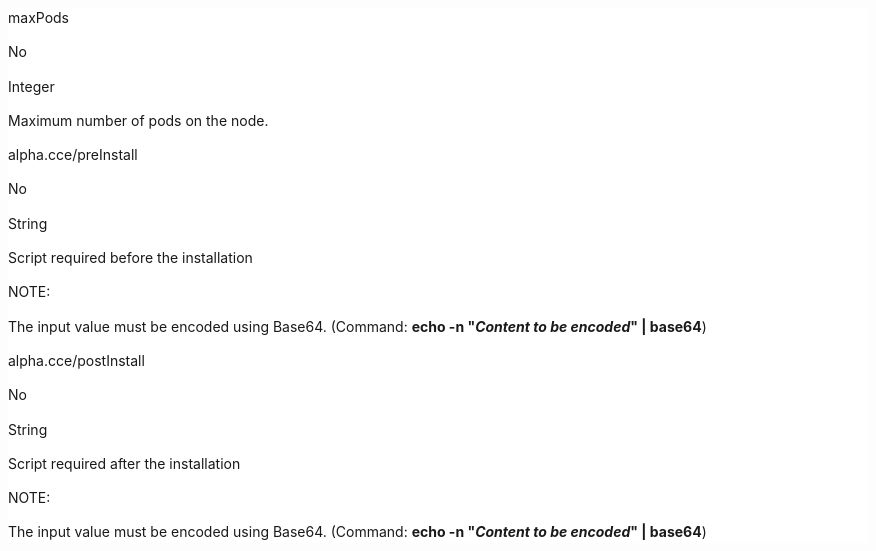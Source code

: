 </thead>
<tbody><tr id="row1941456173613"><td class="cellrowborder" valign="top" width="18.970588235294116%" headers="mcps1.2.5.1.1 "><p id="p594212564360"><a name="p594212564360"></a><a name="p594212564360"></a><span>maxPods</span></p>
</td>
<td class="cellrowborder" valign="top" width="17.11764705882353%" headers="mcps1.2.5.1.2 "><p id="p149421756133614"><a name="p149421756133614"></a><a name="p149421756133614"></a>No</p>
</td>
<td class="cellrowborder" valign="top" width="14.892156862745098%" headers="mcps1.2.5.1.3 "><p id="p1094255614368"><a name="p1094255614368"></a><a name="p1094255614368"></a><span>Integer</span></p>
</td>
<td class="cellrowborder" valign="top" width="49.01960784313725%" headers="mcps1.2.5.1.4 "><p id="p73419192371"><a name="p73419192371"></a><a name="p73419192371"></a>Maximum number of pods on the node.</p>
</td>
</tr>
<tr id="row9333104293318"><td class="cellrowborder" valign="top" width="18.970588235294116%" headers="mcps1.2.5.1.1 "><p id="p203338425338"><a name="p203338425338"></a><a name="p203338425338"></a>alpha.cce/preInstall</p>
</td>
<td class="cellrowborder" valign="top" width="17.11764705882353%" headers="mcps1.2.5.1.2 "><p id="p1033318426332"><a name="p1033318426332"></a><a name="p1033318426332"></a>No</p>
</td>
<td class="cellrowborder" valign="top" width="14.892156862745098%" headers="mcps1.2.5.1.3 "><p id="p15333164220338"><a name="p15333164220338"></a><a name="p15333164220338"></a>String</p>
</td>
<td class="cellrowborder" valign="top" width="49.01960784313725%" headers="mcps1.2.5.1.4 "><p id="p3333154263315"><a name="p3333154263315"></a><a name="p3333154263315"></a>Script required before the installation</p>
<div class="note" id="note137011215354"><a name="note137011215354"></a><a name="note137011215354"></a><span class="notetitle"> NOTE: </span><div class="notebody"><p id="p270172113358"><a name="p270172113358"></a><a name="p270172113358"></a>The input value must be encoded using Base64. (Command: <strong id="b10861022802"><a name="b10861022802"></a><a name="b10861022802"></a>echo -n "<em id="i155831735103"><a name="i155831735103"></a><a name="i155831735103"></a>Content to be encoded</em>" | base64</strong>)</p>
</div></div>
</td>
</tr>
<tr id="row5367951183319"><td class="cellrowborder" valign="top" width="18.970588235294116%" headers="mcps1.2.5.1.1 "><p id="p173671051153311"><a name="p173671051153311"></a><a name="p173671051153311"></a>alpha.cce/postInstall</p>
</td>
<td class="cellrowborder" valign="top" width="17.11764705882353%" headers="mcps1.2.5.1.2 "><p id="p163671751203313"><a name="p163671751203313"></a><a name="p163671751203313"></a>No</p>
</td>
<td class="cellrowborder" valign="top" width="14.892156862745098%" headers="mcps1.2.5.1.3 "><p id="p103676513337"><a name="p103676513337"></a><a name="p103676513337"></a>String</p>
</td>
<td class="cellrowborder" valign="top" width="49.01960784313725%" headers="mcps1.2.5.1.4 "><p id="p53689516336"><a name="p53689516336"></a><a name="p53689516336"></a>Script required after the installation</p>
<div class="note" id="note19617843103510"><a name="note19617843103510"></a><a name="note19617843103510"></a><span class="notetitle"> NOTE: </span><div class="notebody"><p id="p1161734320357"><a name="p1161734320357"></a><a name="p1161734320357"></a>The input value must be encoded using Base64. (Command: <strong id="b1169154420012"><a name="b1169154420012"></a><a name="b1169154420012"></a>echo -n "<em id="i95364410019"><a name="i95364410019"></a><a name="i95364410019"></a>Content to be encoded</em>" | base64</strong>)</p>
</div></div>
</td>
</tr>
</tbody>
</table>
